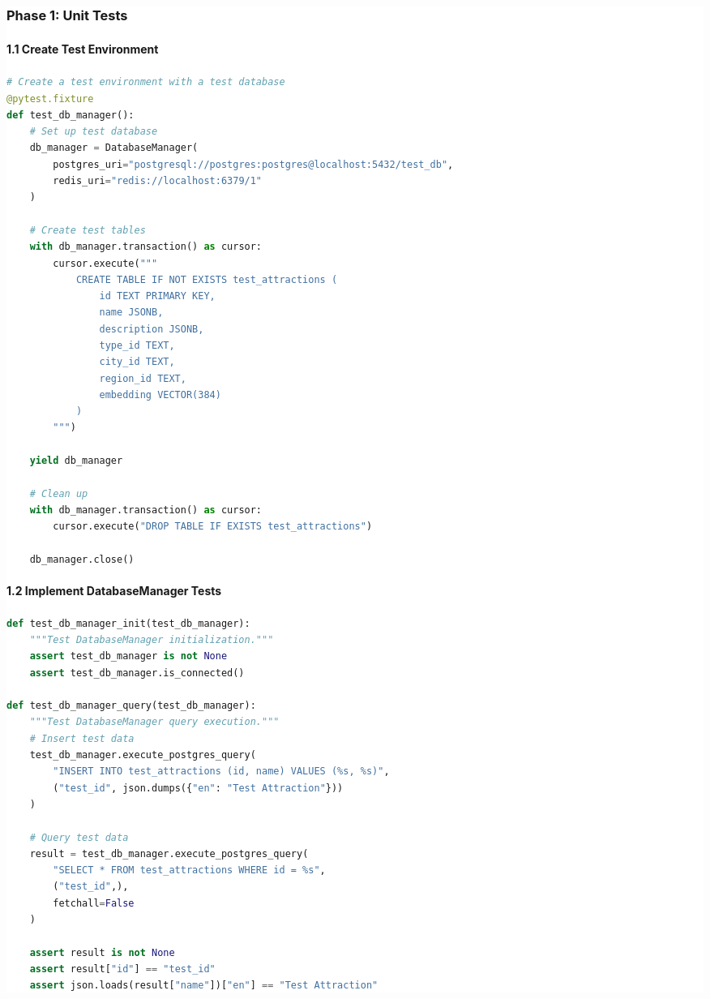 ### Phase 1: Unit Tests

#### 1.1 Create Test Environment

```python
# Create a test environment with a test database
@pytest.fixture
def test_db_manager():
    # Set up test database
    db_manager = DatabaseManager(
        postgres_uri="postgresql://postgres:postgres@localhost:5432/test_db",
        redis_uri="redis://localhost:6379/1"
    )
    
    # Create test tables
    with db_manager.transaction() as cursor:
        cursor.execute("""
            CREATE TABLE IF NOT EXISTS test_attractions (
                id TEXT PRIMARY KEY,
                name JSONB,
                description JSONB,
                type_id TEXT,
                city_id TEXT,
                region_id TEXT,
                embedding VECTOR(384)
            )
        """)
    
    yield db_manager
    
    # Clean up
    with db_manager.transaction() as cursor:
        cursor.execute("DROP TABLE IF EXISTS test_attractions")
    
    db_manager.close()
```

#### 1.2 Implement DatabaseManager Tests

```python
def test_db_manager_init(test_db_manager):
    """Test DatabaseManager initialization."""
    assert test_db_manager is not None
    assert test_db_manager.is_connected()

def test_db_manager_query(test_db_manager):
    """Test DatabaseManager query execution."""
    # Insert test data
    test_db_manager.execute_postgres_query(
        "INSERT INTO test_attractions (id, name) VALUES (%s, %s)",
        ("test_id", json.dumps({"en": "Test Attraction"}))
    )
    
    # Query test data
    result = test_db_manager.execute_postgres_query(
        "SELECT * FROM test_attractions WHERE id = %s",
        ("test_id",),
        fetchall=False
    )
    
    assert result is not None
    assert result["id"] == "test_id"
    assert json.loads(result["name"])["en"] == "Test Attraction"
```
